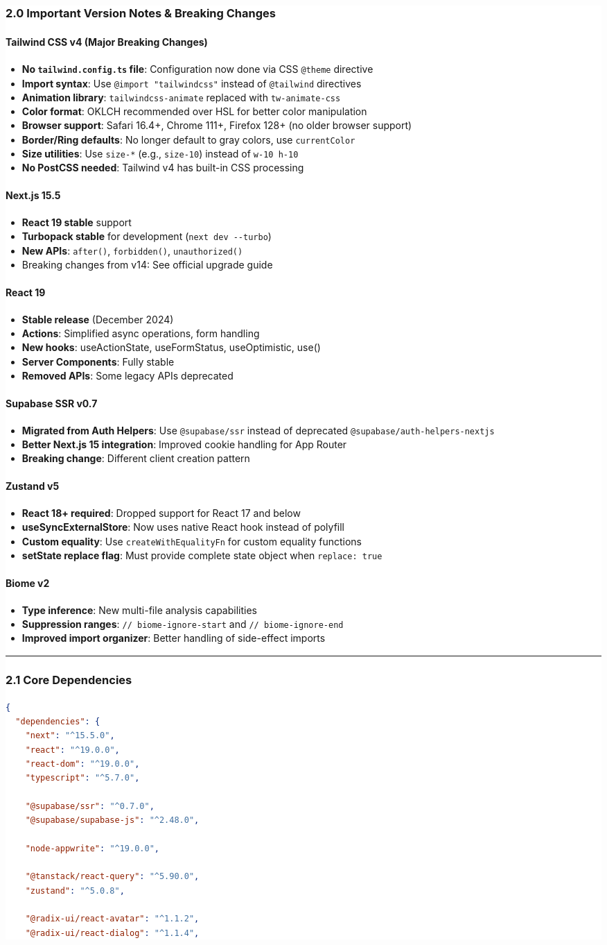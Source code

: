 ### 2.0 Important Version Notes & Breaking Changes

#### Tailwind CSS v4 (Major Breaking Changes)
- **No `tailwind.config.ts` file**: Configuration now done via CSS `@theme` directive
- **Import syntax**: Use `@import "tailwindcss"` instead of `@tailwind` directives
- **Animation library**: `tailwindcss-animate` replaced with `tw-animate-css`
- **Color format**: OKLCH recommended over HSL for better color manipulation
- **Browser support**: Safari 16.4+, Chrome 111+, Firefox 128+ (no older browser support)
- **Border/Ring defaults**: No longer default to gray colors, use `currentColor`
- **Size utilities**: Use `size-*` (e.g., `size-10`) instead of `w-10 h-10`
- **No PostCSS needed**: Tailwind v4 has built-in CSS processing

#### Next.js 15.5
- **React 19 stable** support
- **Turbopack stable** for development (`next dev --turbo`)
- **New APIs**: `after()`, `forbidden()`, `unauthorized()`
- Breaking changes from v14: See official upgrade guide

#### React 19
- **Stable release** (December 2024)
- **Actions**: Simplified async operations, form handling
- **New hooks**: useActionState, useFormStatus, useOptimistic, use()
- **Server Components**: Fully stable
- **Removed APIs**: Some legacy APIs deprecated

#### Supabase SSR v0.7
- **Migrated from Auth Helpers**: Use `@supabase/ssr` instead of deprecated `@supabase/auth-helpers-nextjs`
- **Better Next.js 15 integration**: Improved cookie handling for App Router
- **Breaking change**: Different client creation pattern

#### Zustand v5
- **React 18+ required**: Dropped support for React 17 and below
- **useSyncExternalStore**: Now uses native React hook instead of polyfill
- **Custom equality**: Use `createWithEqualityFn` for custom equality functions
- **setState replace flag**: Must provide complete state object when `replace: true`

#### Biome v2
- **Type inference**: New multi-file analysis capabilities
- **Suppression ranges**: `// biome-ignore-start` and `// biome-ignore-end`
- **Improved import organizer**: Better handling of side-effect imports

---

### 2.1 Core Dependencies

```json
{
  "dependencies": {
    "next": "^15.5.0",
    "react": "^19.0.0",
    "react-dom": "^19.0.0",
    "typescript": "^5.7.0",

    "@supabase/ssr": "^0.7.0",
    "@supabase/supabase-js": "^2.48.0",

    "node-appwrite": "^19.0.0",

    "@tanstack/react-query": "^5.90.0",
    "zustand": "^5.0.8",

    "@radix-ui/react-avatar": "^1.1.2",
    "@radix-ui/react-dialog": "^1.1.4",
```